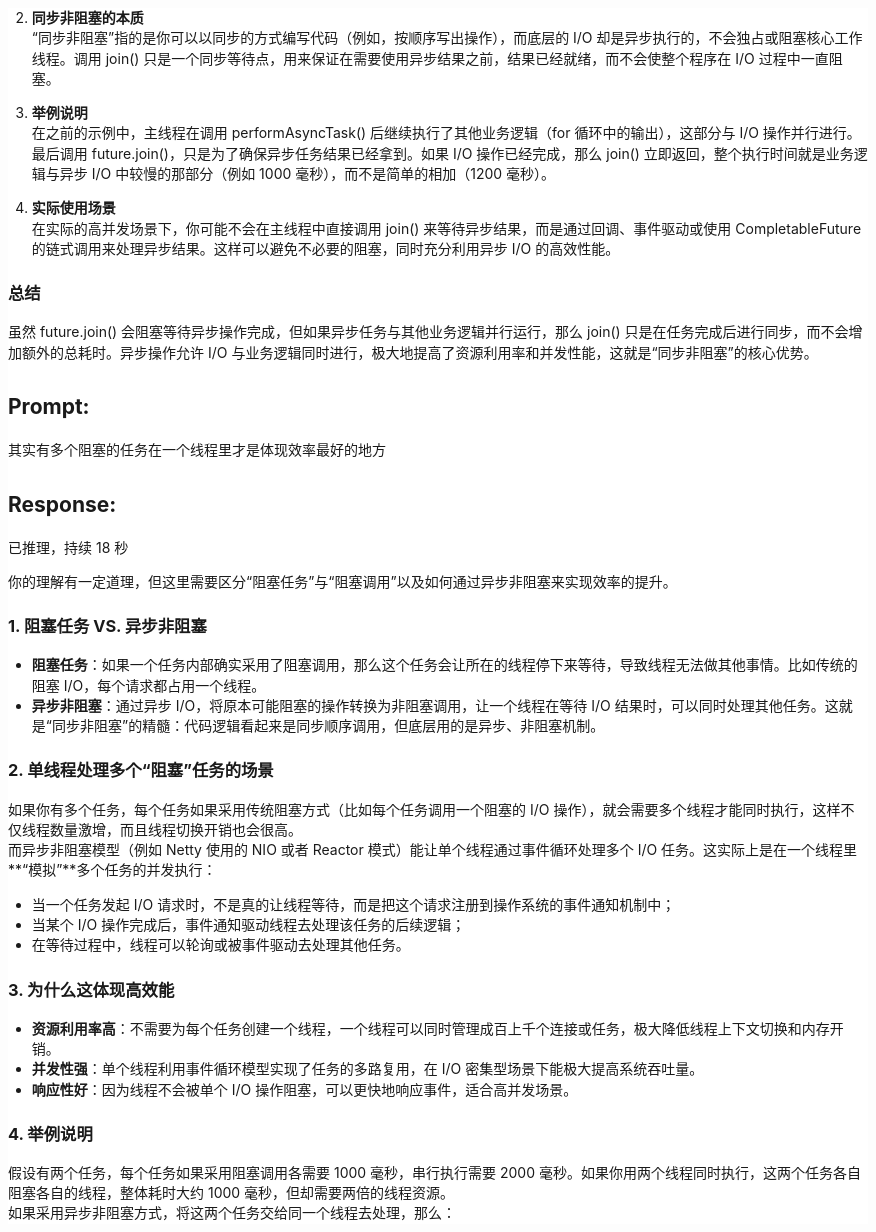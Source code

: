 2.  **同步非阻塞的本质**  
    “同步非阻塞”指的是你可以以同步的方式编写代码（例如，按顺序写出操作），而底层的 I/O 却是异步执行的，不会独占或阻塞核心工作线程。调用 join() 只是一个同步等待点，用来保证在需要使用异步结果之前，结果已经就绪，而不会使整个程序在 I/O 过程中一直阻塞。
    
3.  **举例说明**  
    在之前的示例中，主线程在调用 performAsyncTask() 后继续执行了其他业务逻辑（for 循环中的输出），这部分与 I/O 操作并行进行。最后调用 future.join()，只是为了确保异步任务结果已经拿到。如果 I/O 操作已经完成，那么 join() 立即返回，整个执行时间就是业务逻辑与异步 I/O 中较慢的那部分（例如 1000 毫秒），而不是简单的相加（1200 毫秒）。
    
4.  **实际使用场景**  
    在实际的高并发场景下，你可能不会在主线程中直接调用 join() 来等待异步结果，而是通过回调、事件驱动或使用 CompletableFuture 的链式调用来处理异步结果。这样可以避免不必要的阻塞，同时充分利用异步 I/O 的高效性能。
    

### 总结

虽然 future.join() 会阻塞等待异步操作完成，但如果异步任务与其他业务逻辑并行运行，那么 join() 只是在任务完成后进行同步，而不会增加额外的总耗时。异步操作允许 I/O 与业务逻辑同时进行，极大地提高了资源利用率和并发性能，这就是“同步非阻塞”的核心优势。

## Prompt:
其实有多个阻塞的任务在一个线程里才是体现效率最好的地方

## Response:
已推理，持续 18 秒

你的理解有一定道理，但这里需要区分“阻塞任务”与“阻塞调用”以及如何通过异步非阻塞来实现效率的提升。

### 1\. 阻塞任务 VS. 异步非阻塞

*   **阻塞任务**：如果一个任务内部确实采用了阻塞调用，那么这个任务会让所在的线程停下来等待，导致线程无法做其他事情。比如传统的阻塞 I/O，每个请求都占用一个线程。
*   **异步非阻塞**：通过异步 I/O，将原本可能阻塞的操作转换为非阻塞调用，让一个线程在等待 I/O 结果时，可以同时处理其他任务。这就是“同步非阻塞”的精髓：代码逻辑看起来是同步顺序调用，但底层用的是异步、非阻塞机制。

### 2\. 单线程处理多个“阻塞”任务的场景

如果你有多个任务，每个任务如果采用传统阻塞方式（比如每个任务调用一个阻塞的 I/O 操作），就会需要多个线程才能同时执行，这样不仅线程数量激增，而且线程切换开销也会很高。  
而异步非阻塞模型（例如 Netty 使用的 NIO 或者 Reactor 模式）能让单个线程通过事件循环处理多个 I/O 任务。这实际上是在一个线程里\*\*“模拟”\*\*多个任务的并发执行：

*   当一个任务发起 I/O 请求时，不是真的让线程等待，而是把这个请求注册到操作系统的事件通知机制中；
*   当某个 I/O 操作完成后，事件通知驱动线程去处理该任务的后续逻辑；
*   在等待过程中，线程可以轮询或被事件驱动去处理其他任务。

### 3\. 为什么这体现高效能

*   **资源利用率高**：不需要为每个任务创建一个线程，一个线程可以同时管理成百上千个连接或任务，极大降低线程上下文切换和内存开销。
*   **并发性强**：单个线程利用事件循环模型实现了任务的多路复用，在 I/O 密集型场景下能极大提高系统吞吐量。
*   **响应性好**：因为线程不会被单个 I/O 操作阻塞，可以更快地响应事件，适合高并发场景。

### 4\. 举例说明

假设有两个任务，每个任务如果采用阻塞调用各需要 1000 毫秒，串行执行需要 2000 毫秒。如果你用两个线程同时执行，这两个任务各自阻塞各自的线程，整体耗时大约 1000 毫秒，但却需要两倍的线程资源。  
如果采用异步非阻塞方式，将这两个任务交给同一个线程去处理，那么：
